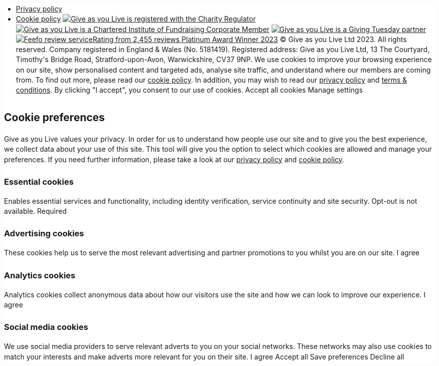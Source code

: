 * [Privacy policy](/privacy)
* [Cookie policy](/cookies)
[![Give as you Live is registered with the Charity Regulator](/images/common/logos/fundraising-regulator-white.png)](https://www.fundraisingregulator.org.uk/directory/give-you-live-limited) 
[![Give as you Live is a Chartered Institute of Fundraising Corporate Member](/images/common/logos/ciof-partner-white.png)](https://ciof.org.uk/guidance-and-resources/suppliers-directory/detail?id=100) 
[![Give as you Live is a Giving Tuesday partner](/images/common/logos/giving-tuesday-white.png)](https://www.givingtuesday.org.uk/our-partners/?search=give+as+you+live) 
[![Feefo review service](/images/common/logos/feefo-white.png)Rating from 2,455 reviews Platinum Award Winner 2023](/testimonials)
© Give as you Live Ltd 2023. All rights reserved. Company registered in England & Wales (No. 5181419). Registered address: Give as you Live Ltd, 13 The Courtyard, Timothy's Bridge Road, Stratford-upon-Avon, Warwickshire, CV37 9NP.
We use cookies to improve your browsing experience on our site, show personalised content and targeted ads, analyse site traffic, and understand where our members are coming from.
To find out more, please read our [cookie policy](/cookies). In addition, you may wish to read our [privacy policy](/privacy) and [terms & conditions](/terms). By clicking "I accept", you consent to our use of cookies.
 Accept all cookies
 Manage settings
## Cookie preferences
 
Give as you Live values your privacy. In order for us to understand how people use our site and to give you the best experience, we collect data about your use of this site. This tool will give you the option to select which cookies are allowed and manage your preferences.
If you need further information, please take a look at our [privacy policy](/privacy) and [cookie policy](/privacy).
### Essential cookies
Enables essential services and functionality, including identity verification, service continuity and site security. Opt-out is not available.
Required
### Advertising cookies
These cookies help us to serve the most relevant advertising and partner promotions to you whilst you are on our site.
I agree
### Analytics cookies
Analytics cookies collect anonymous data about how our visitors use the site and how we can look to improve our experience.
I agree
### Social media cookies
We use social media providers to serve relevant adverts to you on your social networks. These networks may also use cookies to match your interests and make adverts more relevant for you on their site.
I agree
 Accept all
 Save preferences
 Decline all
